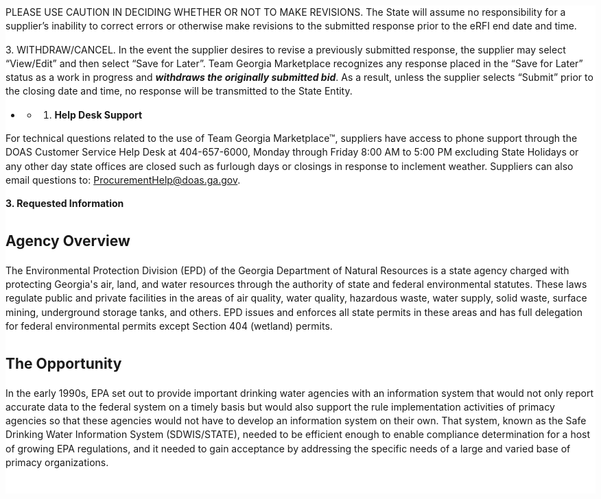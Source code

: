 

PLEASE USE CAUTION IN DECIDING WHETHER OR NOT TO MAKE REVISIONS. The State will assume no responsibility for a supplier’s inability to correct errors or otherwise make revisions to the submitted response prior to the eRFI end date and time.



3\. WITHDRAW/CANCEL. In the event the supplier desires to revise a previously submitted response, the supplier may select “View/Edit” and then select “Save for Later”. Team Georgia Marketplace recognizes any response placed in the “Save for Later” status as a work in progress and **_withdraws the originally submitted bid_**. As a result, unless the supplier selects “Submit” prior to the closing date and time, no response will be transmitted to the State Entity.



- - 1. **Help Desk Support**



For technical questions related to the use of Team Georgia Marketplace™, suppliers have access to phone support through the DOAS Customer Service Help Desk at 404-657-6000, Monday through Friday 8:00 AM to 5:00 PM excluding State Holidays or any other day state offices are closed such as furlough days or closings in response to inclement weather. Suppliers can also email questions to: [ProcurementHelp@doas.ga.gov](mailto:ProcurementHelp@doas.ga.gov).



**3\. Requested Information**



## Agency Overview



The Environmental Protection Division (EPD) of the Georgia Department of Natural Resources is a state agency charged with protecting Georgia's air, land, and water resources through the authority of state and federal environmental statutes. These laws regulate public and private facilities in the areas of air quality, water quality, hazardous waste, water supply, solid waste, surface mining, underground storage tanks, and others. EPD issues and enforces all state permits in these areas and has full delegation for federal environmental permits except Section 404 (wetland) permits.



## The Opportunity



In the early 1990s, EPA set out to provide important drinking water agencies with an information system that would not only report accurate data to the federal system on a timely basis but would also support the rule implementation activities of primacy agencies so that these agencies would not have to develop an information system on their own.  That system, known as the Safe Drinking Water Information System (SDWIS/STATE), needed to be efficient enough to enable compliance determination for a host of growing EPA regulations, and it needed to gain acceptance by addressing the specific needs of a large and varied base of primacy organizations.



&nbsp;


